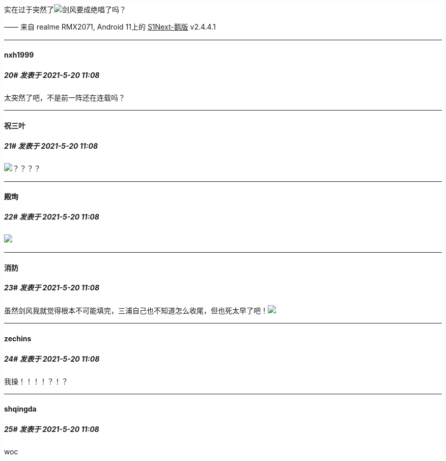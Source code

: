 
实在过于突然了<img src="https://static.saraba1st.com/image/smiley/face2017/125.png" referrerpolicy="no-referrer">剑风要成绝唱了吗？

—— 来自 realme RMX2071, Android 11上的 [S1Next-鹅版](https://github.com/ykrank/S1-Next/releases) v2.4.4.1


*****

####  nxh1999  
##### 20#       发表于 2021-5-20 11:08


太突然了吧，不是前一阵还在连载吗？


*****

####  祝三叶  
##### 21#       发表于 2021-5-20 11:08


<img src="https://static.saraba1st.com/image/smiley/face2017/105.png" referrerpolicy="no-referrer">？？？？


*****

####  殿珣  
##### 22#       发表于 2021-5-20 11:08


<img src="https://p.sda1.dev/2/67777a0f0ca5a7e5128b931c09206c35/226541b8b630f8e7.png" referrerpolicy="no-referrer">


*****

####  消防  
##### 23#       发表于 2021-5-20 11:08


虽然剑风我就觉得根本不可能填完，三浦自己也不知道怎么收尾，但也死太早了吧！<img src="https://static.saraba1st.com/image/smiley/face2017/112.png" referrerpolicy="no-referrer">


*****

####  zechins  
##### 24#       发表于 2021-5-20 11:08


我操！！！！？！？


*****

####  shqingda  
##### 25#       发表于 2021-5-20 11:08


woc
